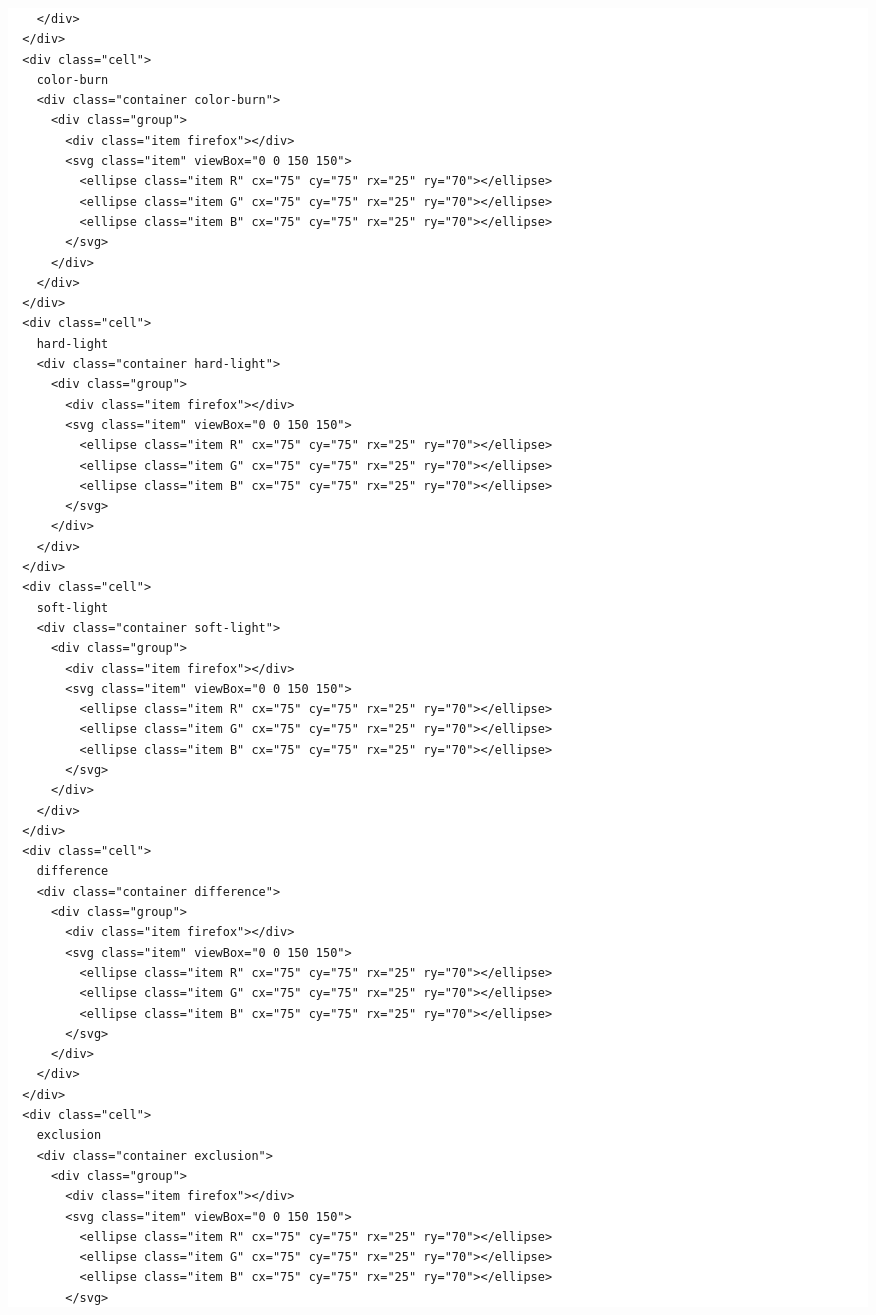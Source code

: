         </div>
      </div>
      <div class="cell">
        color-burn
        <div class="container color-burn">
          <div class="group">
            <div class="item firefox"></div>
            <svg class="item" viewBox="0 0 150 150">
              <ellipse class="item R" cx="75" cy="75" rx="25" ry="70"></ellipse>
              <ellipse class="item G" cx="75" cy="75" rx="25" ry="70"></ellipse>
              <ellipse class="item B" cx="75" cy="75" rx="25" ry="70"></ellipse>
            </svg>
          </div>
        </div>
      </div>
      <div class="cell">
        hard-light
        <div class="container hard-light">
          <div class="group">
            <div class="item firefox"></div>
            <svg class="item" viewBox="0 0 150 150">
              <ellipse class="item R" cx="75" cy="75" rx="25" ry="70"></ellipse>
              <ellipse class="item G" cx="75" cy="75" rx="25" ry="70"></ellipse>
              <ellipse class="item B" cx="75" cy="75" rx="25" ry="70"></ellipse>
            </svg>
          </div>
        </div>
      </div>
      <div class="cell">
        soft-light
        <div class="container soft-light">
          <div class="group">
            <div class="item firefox"></div>
            <svg class="item" viewBox="0 0 150 150">
              <ellipse class="item R" cx="75" cy="75" rx="25" ry="70"></ellipse>
              <ellipse class="item G" cx="75" cy="75" rx="25" ry="70"></ellipse>
              <ellipse class="item B" cx="75" cy="75" rx="25" ry="70"></ellipse>
            </svg>
          </div>
        </div>
      </div>
      <div class="cell">
        difference
        <div class="container difference">
          <div class="group">
            <div class="item firefox"></div>
            <svg class="item" viewBox="0 0 150 150">
              <ellipse class="item R" cx="75" cy="75" rx="25" ry="70"></ellipse>
              <ellipse class="item G" cx="75" cy="75" rx="25" ry="70"></ellipse>
              <ellipse class="item B" cx="75" cy="75" rx="25" ry="70"></ellipse>
            </svg>
          </div>
        </div>
      </div>
      <div class="cell">
        exclusion
        <div class="container exclusion">
          <div class="group">
            <div class="item firefox"></div>
            <svg class="item" viewBox="0 0 150 150">
              <ellipse class="item R" cx="75" cy="75" rx="25" ry="70"></ellipse>
              <ellipse class="item G" cx="75" cy="75" rx="25" ry="70"></ellipse>
              <ellipse class="item B" cx="75" cy="75" rx="25" ry="70"></ellipse>
            </svg>
